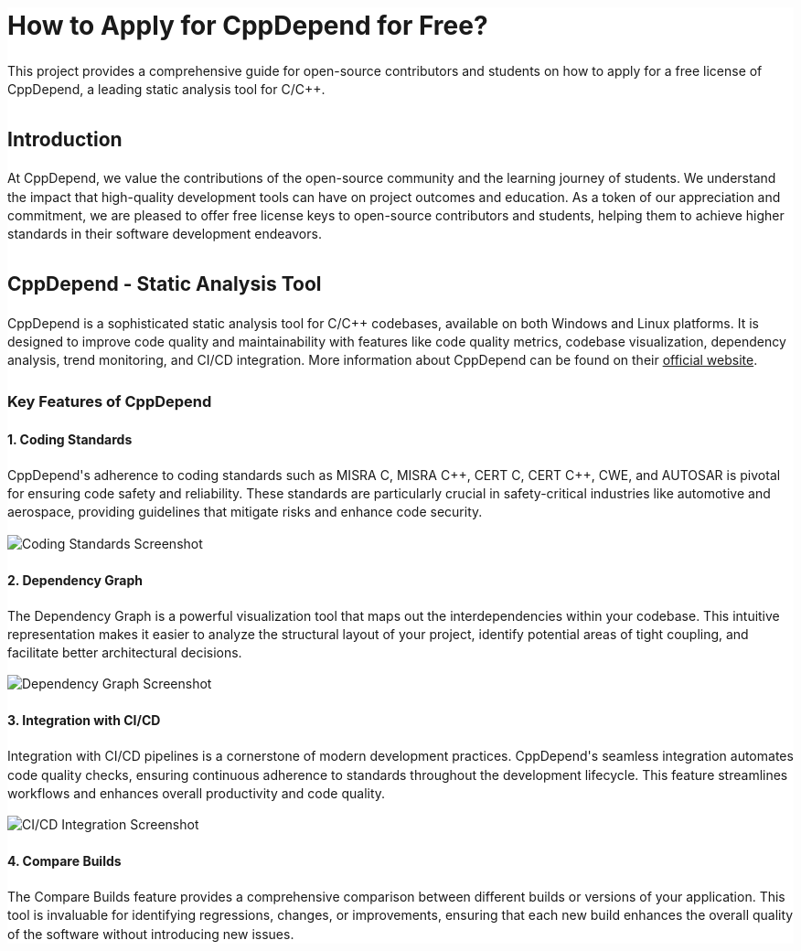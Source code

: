 # How to Apply for CppDepend for Free?

This project provides a comprehensive guide for open-source contributors and students on how to apply for a free license of CppDepend, a leading static analysis tool for C/C++.

## Introduction

At CppDepend, we value the contributions of the open-source community and the learning journey of students. We understand the impact that high-quality development tools can have on project outcomes and education. As a token of our appreciation and commitment, we are pleased to offer free license keys to open-source contributors and students, helping them to achieve higher standards in their software development endeavors.

## CppDepend - Static Analysis Tool

CppDepend is a sophisticated static analysis tool for C/C++ codebases, available on both Windows and Linux platforms. It is designed to improve code quality and maintainability with features like code quality metrics, codebase visualization, dependency analysis, trend monitoring, and CI/CD integration. More information about CppDepend can be found on their [official website](https://www.cppdepend.com/).

### Key Features of CppDepend

#### 1. Coding Standards
CppDepend's adherence to coding standards such as MISRA C, MISRA C++, CERT C, CERT C++, CWE, and AUTOSAR is pivotal for ensuring code safety and reliability. These standards are particularly crucial in safety-critical industries like automotive and aerospace, providing guidelines that mitigate risks and enhance code security.

<img src="https://www.cppdepend.com/img/MisraCppRules.png" alt="Coding Standards Screenshot" width="600"/>

#### 2. Dependency Graph
The Dependency Graph is a powerful visualization tool that maps out the interdependencies within your codebase. This intuitive representation makes it easier to analyze the structural layout of your project, identify potential areas of tight coupling, and facilitate better architectural decisions.

<img src="https://www.cppdepend.com/img/cppdependdependencygraph.png" alt="Dependency Graph Screenshot" width="600"/>

#### 3. Integration with CI/CD
Integration with CI/CD pipelines is a cornerstone of modern development practices. CppDepend's seamless integration automates code quality checks, ensuring continuous adherence to standards throughout the development lifecycle. This feature streamlines workflows and enhances overall productivity and code quality.

<img src="https://www.cppdepend.com/img/V4Reportshort.png" alt="CI/CD Integration Screenshot" width="300"/>

#### 4. Compare Builds
The Compare Builds feature provides a comprehensive comparison between different builds or versions of your application. This tool is invaluable for identifying regressions, changes, or improvements, ensuring that each new build enhances the overall quality of the software without introducing new issues.
